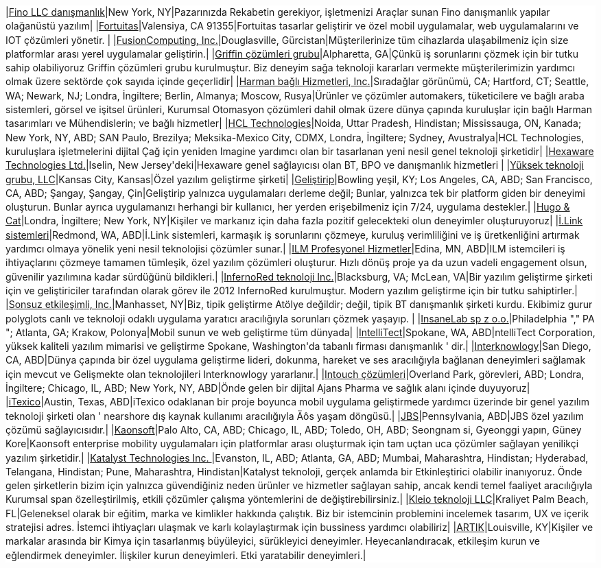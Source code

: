 |[Fino LLC danışmanlık](http://www.finoconsulting.com)|New York, NY|Pazarınızda Rekabetin gerekiyor, işletmenizi Araçlar sunan Fino danışmanlık yapılar olağanüstü yazılım|
|[Fortuitas](http://fortuitas.com/)|Valensiya, CA 91355|Fortuitas tasarlar geliştirir ve özel mobil uygulamalar, web uygulamalarını ve IOT çözümleri yönetir. |
|[FusionComputing, Inc.](http://www.fusioncomputing.com)|Douglasville, Gürcistan|Müşterilerinize tüm cihazlarda ulaşabilmeniz için size platformlar arası yerel uygulamalar geliştirin.|
|[Griffin çözümleri grubu](http://griffinsolutionsgroup.com)|Alpharetta, GA|Çünkü iş sorunlarını çözmek için bir tutku sahip olabiliyoruz Griffin çözümleri grubu kurulmuştur. Biz deneyim sağa teknoloji kararları vermekte müşterilerimizin yardımcı olmak üzere sektörde çok sayıda içinde geçerlidir|
|[Harman bağlı Hizmetleri, Inc.](http://www.harman.com)|Sıradağlar görünümü, CA; Hartford, CT; Seattle, WA; Newark, NJ; Londra, İngiltere; Berlin, Almanya; Moscow, Rusya|Ürünler ve çözümler automakers, tüketicilere ve bağlı araba sistemleri, görsel ve işitsel ürünleri, Kurumsal Otomasyon çözümleri dahil olmak üzere dünya çapında kuruluşlar için bağlı Harman tasarımları ve Mühendislerin; ve bağlı hizmetler|
|[HCL Technologies](https://www.hcltech.com/)|Noida, Uttar Pradesh, Hindistan; Mississauga, ON, Kanada; New York, NY, ABD; SAN Paulo, Brezilya; Meksika-Mexico City, CDMX, Londra, İngiltere; Sydney, Avustralya|HCL Technologies, kuruluşlara işletmelerini dijital Çağ için yeniden Imagine yardımcı olan bir tasarlanan yeni nesil genel teknoloji şirketidir|
|[Hexaware Technologies Ltd.](http://hexaware.com/)|Iselin, New Jersey'deki|Hexaware genel sağlayıcısı olan BT, BPO ve danışmanlık hizmetleri |
|[Yüksek teknoloji grubu, LLC](http://hightg.com)|Kansas City, Kansas|Özel yazılım geliştirme şirketi|
|[Geliştirip](http://hitcents.com)|Bowling yeşil, KY; Los Angeles, CA, ABD; San Francisco, CA, ABD; Şangay, Şangay, Çin|Geliştirip yalnızca uygulamaları derleme değil; Bunlar, yalnızca tek bir platform giden bir deneyimi oluşturun. Bunlar ayrıca uygulamanızı herhangi bir kullanıcı, her yerden erişebilmeniz için 7/24, uygulama destekler.|
|[Hugo & Cat](http://www.hugoandcat.com/)|Londra, İngiltere; New York, NY|Kişiler ve markanız için daha fazla pozitif gelecekteki olun deneyimler oluşturuyoruz|
|[İ.Link sistemleri](http://www.ilink-systems.com/)|Redmond, WA, ABD|İ.Link sistemleri, karmaşık iş sorunlarını çözmeye, kuruluş verimliliğini ve iş üretkenliğini artırmak yardımcı olmaya yönelik yeni nesil teknolojisi çözümler sunar.|
|[ILM Profesyonel Hizmetler](http://ilmservice.com)|Edina, MN, ABD|ILM istemcileri iş ihtiyaçlarını çözmeye tamamen tümleşik, özel yazılım çözümleri oluşturur. Hızlı dönüş proje ya da uzun vadeli engagement olsun, güvenilir yazılımına kadar sürdüğünü bildikleri.|
|[InfernoRed teknoloji Inc.](http://infernored.com/)|Blacksburg, VA; McLean, VA|Bir yazılım geliştirme şirketi için ve geliştiriciler tarafından olarak görev ile 2012 InfernoRed kurulmuştur. Modern yazılım geliştirme için bir tutku sahiptirler.|
|[Sonsuz etkileşimli, Inc.](https://www.iinteractive.com)|Manhasset, NY|Biz, tipik geliştirme Atölye değildir; değil, tipik BT danışmanlık şirketi kurdu. Ekibimiz gurur polyglots canlı ve teknoloji odaklı uygulama yaratıcı aracılığıyla sorunları çözmek yaşayıp. |
|[InsaneLab sp z o.o.](http://insanelab.com )|Philadelphia "," PA "; Atlanta, GA; Krakow, Polonya|Mobil sunun ve web geliştirme tüm dünyada|
|[IntelliTect](http://intellitect.com/)|Spokane, WA, ABD|ntelliTect Corporation, yüksek kaliteli yazılım mimarisi ve geliştirme Spokane, Washington'da tabanlı firması danışmanlık ' dir.|
|[Interknowlogy](http://www.interknowlogy.com/)|San Diego, CA, ABD|Dünya çapında bir özel uygulama geliştirme lideri, dokunma, hareket ve ses aracılığıyla bağlanan deneyimleri sağlamak için mevcut ve Gelişmekte olan teknolojileri Interknowlogy yararlanır.|
|[Intouch çözümleri](http://www.intouchsol.com )|Overland Park, görevleri, ABD; Londra, İngiltere; Chicago, IL, ABD; New York, NY, ABD|Önde gelen bir dijital Ajans Pharma ve sağlık alanı içinde duyuyoruz|
|[iTexico](http://www.itexico.com)|Austin, Texas, ABD|iTexico odaklanan bir proje boyunca mobil uygulama geliştirmede yardımcı üzerinde bir genel yazılım teknoloji şirketi olan ' nearshore dış kaynak kullanımı aracılığıyla Äôs yaşam döngüsü.|
|[JBS](https://www.jbssolutions.com)|Pennsylvania, ABD|JBS özel yazılım çözümü sağlayıcısıdır.|
|[Kaonsoft](http://www.kaonsoft.net/)|Palo Alto, CA, ABD; Chicago, IL, ABD; Toledo, OH, ABD; Seongnam si, Gyeonggi yapın, Güney Kore|Kaonsoft enterprise mobility uygulamaları için platformlar arası oluşturmak için tam uçtan uca çözümler sağlayan yenilikçi yazılım şirketidir.|
|[Katalyst Technologies Inc. ](http://www.katalysttech.com )|Evanston, IL, ABD; Atlanta, GA, ABD; Mumbai, Maharashtra, Hindistan; Hyderabad, Telangana, Hindistan; Pune, Maharashtra, Hindistan|Katalyst teknoloji, gerçek anlamda bir Etkinleştirici olabilir inanıyoruz. Önde gelen şirketlerin bizim için yalnızca güvendiğiniz neden ürünler ve hizmetler sağlayan sahip, ancak kendi temel faaliyet aracılığıyla Kurumsal span özelleştirilmiş, etkili çözümler çalışma yöntemlerini de değiştirebilirsiniz.|
|[Kleio teknoloji LLC](http://kleiotechnology.com)|Kraliyet Palm Beach, FL|Geleneksel olarak bir eğitim, marka ve kimlikler hakkında çalıştık. Biz bir istemcinin problemini incelemek tasarım, UX ve içerik stratejisi adres. İstemci ihtiyaçları ulaşmak ve karlı kolaylaştırmak için bussiness yardımcı olabiliriz|
|[ARTIK](http://www.leapagency.com/our-work)|Louisville, KY|Kişiler ve markalar arasında bir Kimya için tasarlanmış büyüleyici, sürükleyici deneyimler. Heyecanlandıracak, etkileşim kurun ve eğlendirmek deneyimler. İlişkiler kurun deneyimleri. Etki yaratabilir deneyimleri.|